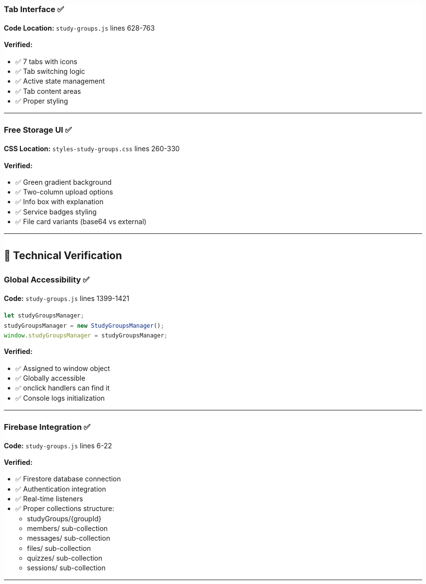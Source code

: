 
### **Tab Interface** ✅

**Code Location:** `study-groups.js` lines 628-763

**Verified:**
- ✅ 7 tabs with icons
- ✅ Tab switching logic
- ✅ Active state management
- ✅ Tab content areas
- ✅ Proper styling

---

### **Free Storage UI** ✅

**CSS Location:** `styles-study-groups.css` lines 260-330

**Verified:**
- ✅ Green gradient background
- ✅ Two-column upload options
- ✅ Info box with explanation
- ✅ Service badges styling
- ✅ File card variants (base64 vs external)

---

## 🔧 Technical Verification

### **Global Accessibility** ✅

**Code:** `study-groups.js` lines 1399-1421

```javascript
let studyGroupsManager;
studyGroupsManager = new StudyGroupsManager();
window.studyGroupsManager = studyGroupsManager;
```

**Verified:**
- ✅ Assigned to window object
- ✅ Globally accessible
- ✅ onclick handlers can find it
- ✅ Console logs initialization

---

### **Firebase Integration** ✅

**Code:** `study-groups.js` lines 6-22

**Verified:**
- ✅ Firestore database connection
- ✅ Authentication integration
- ✅ Real-time listeners
- ✅ Proper collections structure:
  - studyGroups/{groupId}
  - members/ sub-collection
  - messages/ sub-collection
  - files/ sub-collection
  - quizzes/ sub-collection
  - sessions/ sub-collection

---